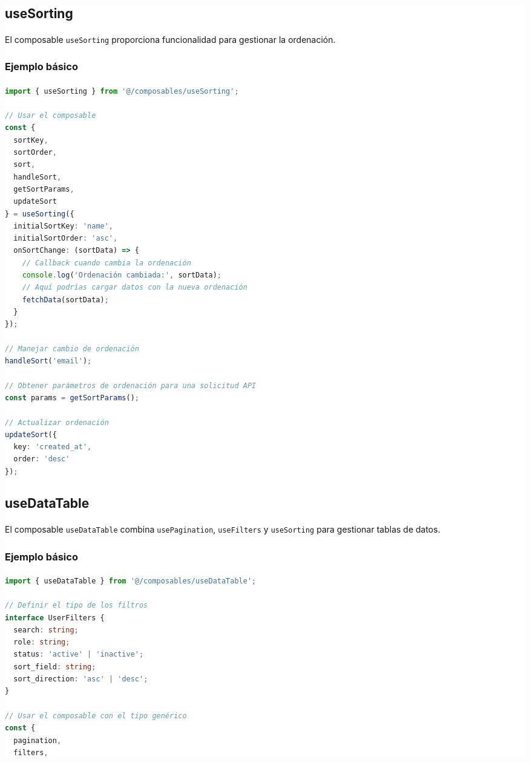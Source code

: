 ## useSorting

El composable `useSorting` proporciona funcionalidad para gestionar la ordenación.

### Ejemplo básico

```typescript
import { useSorting } from '@/composables/useSorting';

// Usar el composable
const {
  sortKey,
  sortOrder,
  sort,
  handleSort,
  getSortParams,
  updateSort
} = useSorting({
  initialSortKey: 'name',
  initialSortOrder: 'asc',
  onSortChange: (sortData) => {
    // Callback cuando cambia la ordenación
    console.log('Ordenación cambiada:', sortData);
    // Aquí podrías cargar datos con la nueva ordenación
    fetchData(sortData);
  }
});

// Manejar cambio de ordenación
handleSort('email');

// Obtener parámetros de ordenación para una solicitud API
const params = getSortParams();

// Actualizar ordenación
updateSort({
  key: 'created_at',
  order: 'desc'
});
```

## useDataTable

El composable `useDataTable` combina `usePagination`, `useFilters` y `useSorting` para gestionar tablas de datos.

### Ejemplo básico

```typescript
import { useDataTable } from '@/composables/useDataTable';

// Definir el tipo de los filtros
interface UserFilters {
  search: string;
  role: string;
  status: 'active' | 'inactive';
  sort_field: string;
  sort_direction: 'asc' | 'desc';
}

// Usar el composable con el tipo genérico
const {
  pagination,
  filters,
```
